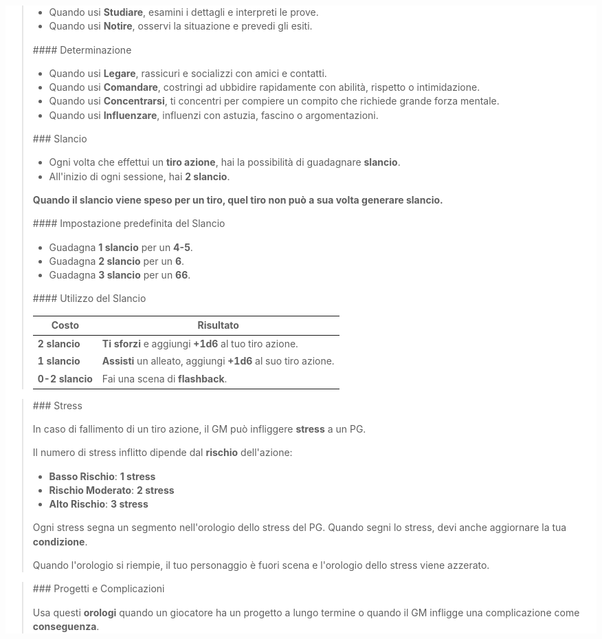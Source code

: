 > - Quando usi **Studiare**, esamini i dettagli e interpreti le prove.
> - Quando usi **Notire**, osservi la situazione e prevedi gli esiti.
>
> \#### Determinazione
>
> - Quando usi **Legare**, rassicuri e socializzi con amici e contatti.
> - Quando usi **Comandare**, costringi ad ubbidire rapidamente con abilità, rispetto o intimidazione.
> - Quando usi **Concentrarsi**, ti concentri per compiere un compito che richiede grande forza mentale.
> - Quando usi **Influenzare**, influenzi con astuzia, fascino o argomentazioni.
>
> \### Slancio
>
> - Ogni volta che effettui un **tiro azione**, hai la possibilità di guadagnare **slancio**.
> - All'inizio di ogni sessione, hai **2 slancio**.
>
> **Quando il slancio viene speso per un tiro, quel tiro non può a sua volta generare slancio.**
>
> \#### Impostazione predefinita del Slancio
>
> - Guadagna **1 slancio** per un **4-5**.
> - Guadagna **2 slancio** per un **6**.
> - Guadagna **3 slancio** per un **66**.
>
> \#### Utilizzo del Slancio
>
> | Costo            | Risultato                                                         |
> | ---------------- | ----------------------------------------------------------------- |
> | **2 slancio**   | **Ti sforzi** e aggiungi **+1d6** al tuo tiro azione.              |
> | **1 slancio**   | **Assisti** un alleato, aggiungi **+1d6** al suo tiro azione.      |
> | **0-2 slancio** | Fai una scena di **flashback**.                                    |

> \### Stress
>
> In caso di fallimento di un tiro azione, il GM può infliggere **stress** a un PG.
>
> Il numero di stress inflitto dipende dal **rischio** dell'azione:
>
> - **Basso Rischio**: **1 stress**
> - **Rischio Moderato**: **2 stress**
> - **Alto Rischio**: **3 stress**
>
> Ogni stress segna un segmento nell'orologio dello stress del PG. Quando segni lo stress, devi anche aggiornare la tua **condizione**.
>
> Quando l'orologio si riempie, il tuo personaggio è fuori scena e l'orologio dello stress viene azzerato.

> \### Progetti e Complicazioni
>
> Usa questi **orologi** quando un giocatore ha un progetto a lungo termine o quando il GM infligge una complicazione come **conseguenza**.
